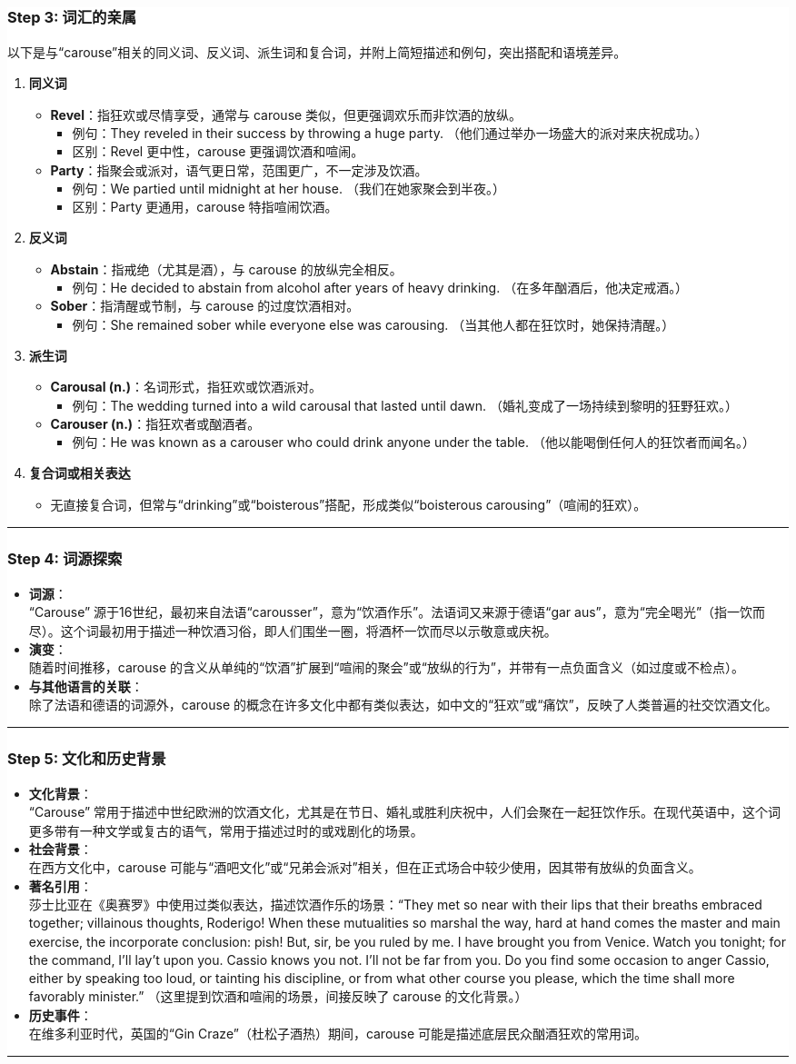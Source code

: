 
### Step 3: 词汇的亲属
以下是与“carouse”相关的同义词、反义词、派生词和复合词，并附上简短描述和例句，突出搭配和语境差异。

1. **同义词**  
   - **Revel**：指狂欢或尽情享受，通常与 carouse 类似，但更强调欢乐而非饮酒的放纵。  
     - 例句：They reveled in their success by throwing a huge party. （他们通过举办一场盛大的派对来庆祝成功。）  
     - 区别：Revel 更中性，carouse 更强调饮酒和喧闹。  
   - **Party**：指聚会或派对，语气更日常，范围更广，不一定涉及饮酒。  
     - 例句：We partied until midnight at her house. （我们在她家聚会到半夜。）  
     - 区别：Party 更通用，carouse 特指喧闹饮酒。  

2. **反义词**  
   - **Abstain**：指戒绝（尤其是酒），与 carouse 的放纵完全相反。  
     - 例句：He decided to abstain from alcohol after years of heavy drinking. （在多年酗酒后，他决定戒酒。）  
   - **Sober**：指清醒或节制，与 carouse 的过度饮酒相对。  
     - 例句：She remained sober while everyone else was carousing. （当其他人都在狂饮时，她保持清醒。）  

3. **派生词**  
   - **Carousal (n.)**：名词形式，指狂欢或饮酒派对。  
     - 例句：The wedding turned into a wild carousal that lasted until dawn. （婚礼变成了一场持续到黎明的狂野狂欢。）  
   - **Carouser (n.)**：指狂欢者或酗酒者。  
     - 例句：He was known as a carouser who could drink anyone under the table. （他以能喝倒任何人的狂饮者而闻名。）  

4. **复合词或相关表达**  
   - 无直接复合词，但常与“drinking”或“boisterous”搭配，形成类似“boisterous carousing”（喧闹的狂欢）。

---

### Step 4: 词源探索
- **词源**：  
  “Carouse” 源于16世纪，最初来自法语“carousser”，意为“饮酒作乐”。法语词又来源于德语“gar aus”，意为“完全喝光”（指一饮而尽）。这个词最初用于描述一种饮酒习俗，即人们围坐一圈，将酒杯一饮而尽以示敬意或庆祝。  
- **演变**：  
  随着时间推移，carouse 的含义从单纯的“饮酒”扩展到“喧闹的聚会”或“放纵的行为”，并带有一点负面含义（如过度或不检点）。  
- **与其他语言的关联**：  
  除了法语和德语的词源外，carouse 的概念在许多文化中都有类似表达，如中文的“狂欢”或“痛饮”，反映了人类普遍的社交饮酒文化。

---

### Step 5: 文化和历史背景
- **文化背景**：  
  “Carouse” 常用于描述中世纪欧洲的饮酒文化，尤其是在节日、婚礼或胜利庆祝中，人们会聚在一起狂饮作乐。在现代英语中，这个词更多带有一种文学或复古的语气，常用于描述过时的或戏剧化的场景。  
- **社会背景**：  
  在西方文化中，carouse 可能与“酒吧文化”或“兄弟会派对”相关，但在正式场合中较少使用，因其带有放纵的负面含义。  
- **著名引用**：  
  莎士比亚在《奥赛罗》中使用过类似表达，描述饮酒作乐的场景：“They met so near with their lips that their breaths embraced together; villainous thoughts, Roderigo! When these mutualities so marshal the way, hard at hand comes the master and main exercise, the incorporate conclusion: pish! But, sir, be you ruled by me. I have brought you from Venice. Watch you tonight; for the command, I’ll lay’t upon you. Cassio knows you not. I’ll not be far from you. Do you find some occasion to anger Cassio, either by speaking too loud, or tainting his discipline, or from what other course you please, which the time shall more favorably minister.” （这里提到饮酒和喧闹的场景，间接反映了 carouse 的文化背景。）  
- **历史事件**：  
  在维多利亚时代，英国的“Gin Craze”（杜松子酒热）期间，carouse 可能是描述底层民众酗酒狂欢的常用词。

---